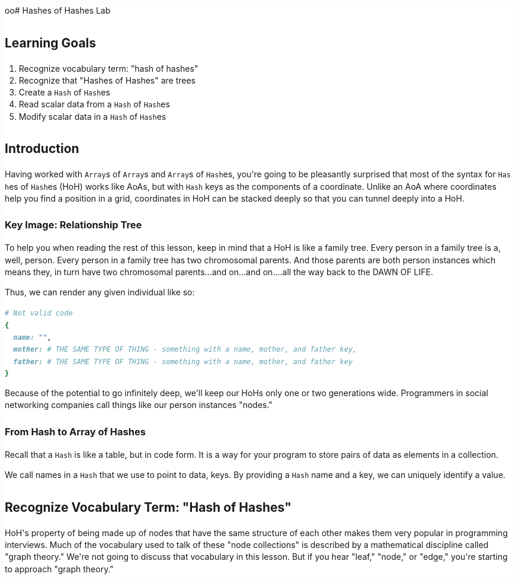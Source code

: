oo# Hashes of Hashes Lab

## Learning Goals

1. Recognize vocabulary term: "hash of hashes"
2. Recognize that "Hashes of Hashes" are trees
3. Create a `Hash` of `Hash`es
4. Read scalar data from a `Hash` of `Hash`es
5. Modify scalar data in a `Hash` of `Hash`es

## Introduction

Having worked with `Array`s of `Array`s and `Array`s of `Hash`es, you're going
to be pleasantly surprised that most of the syntax for `Hash`es of `Hash`es
(HoH) works like AoAs, but with `Hash` keys as the components of a coordinate.
Unlike an AoA where coordinates help you find a position in a grid, coordinates
in HoH can be stacked deeply so that you can tunnel deeply into a HoH.

### Key Image: Relationship Tree

To help you when reading the rest of this lesson, keep in mind that a HoH is
like a family tree. Every person in a family tree is a, well, person. Every
person in a family tree has two chromosomal parents. And those parents are both
person instances which means they, in turn have two chromosomal parents...and
on...and on....all the way back to the DAWN OF LIFE.

Thus, we can render any given individual like so:

```ruby
# Not valid code
{
  name: "",
  mother: # THE SAME TYPE OF THING - something with a name, mother, and father key,
  father: # THE SAME TYPE OF THING - something with a name, mother, and father key
}
```

Because of the potential to go infinitely deep, we'll keep our HoHs only one or
two generations wide. Programmers in social networking companies call things
like our person instances "nodes."

### From Hash to Array of Hashes

Recall that a `Hash` is like a table, but in code form. It is a way for your
program to store pairs of data as elements in a collection.

We call names in a `Hash` that we use to point to data, keys. By providing a `Hash`
name and a key, we can uniquely identify a value.

## Recognize Vocabulary Term: "Hash of Hashes"

HoH's property of being made up of nodes that have the same structure of each
other makes them very popular in programming interviews. Much of the vocabulary
used to talk of these "node collections" is described by a mathematical
discipline called "graph theory." We're not going to discuss that vocabulary in
this lesson. But if you hear "leaf," "node," or "edge," you're starting to
approach "graph theory."
